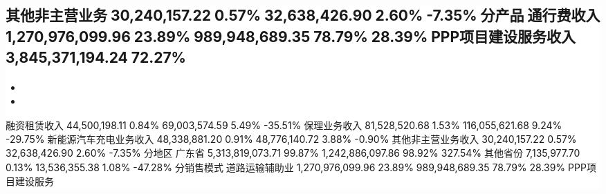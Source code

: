 其他非主营业务
30,240,157.22
0.57%
32,638,426.90
2.60%
-7.35%
分产品
通行费收入
1,270,976,099.96
23.89%
989,948,689.35
78.79%
28.39%
PPP项目建设服务收入
3,845,371,194.24
72.27%
-
-
-
融资租赁收入
44,500,198.11
0.84%
69,003,574.59
5.49%
-35.51%
保理业务收入
81,528,520.68
1.53%
116,055,621.68
9.24%
-29.75%
新能源汽车充电业务收入
48,338,881.20
0.91%
48,776,140.72
3.88%
-0.90%
其他非主营业务收入
30,240,157.22
0.57%
32,638,426.90
2.60%
-7.35%
分地区
广东省
5,313,819,073.71
99.87%
1,242,886,097.86
98.92%
327.54%
其他省份
7,135,977.70
0.13%
13,536,355.38
1.08%
-47.28%
分销售模式
道路运输辅助业
1,270,976,099.96
23.89%
989,948,689.35
78.79%
28.39%
PPP项目建设服务
